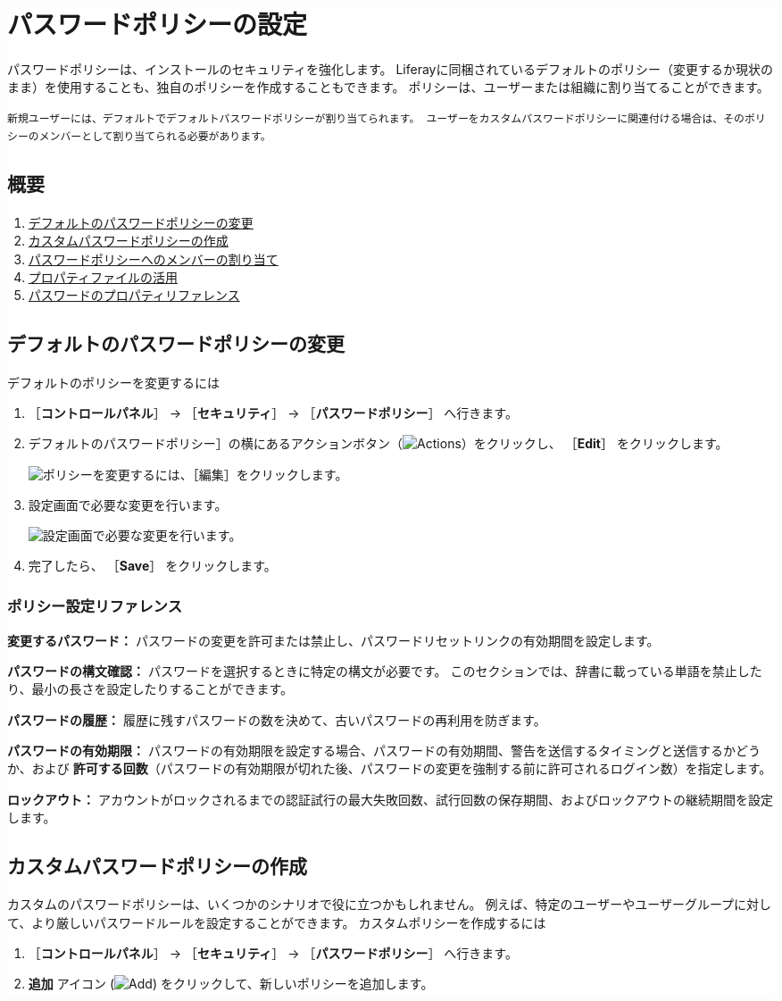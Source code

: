 # パスワードポリシーの設定

パスワードポリシーは、インストールのセキュリティを強化します。 Liferayに同梱されているデフォルトのポリシー（変更するか現状のまま）を使用することも、独自のポリシーを作成することもできます。 ポリシーは、ユーザーまたは組織に割り当てることができます。

```{note}
新規ユーザーには、デフォルトでデフォルトパスワードポリシーが割り当てられます。 ユーザーをカスタムパスワードポリシーに関連付ける場合は、そのポリシーのメンバーとして割り当てられる必要があります。
```

## 概要

1. [デフォルトのパスワードポリシーの変更](#modifying-the-default-password-policy)
1. [カスタムパスワードポリシーの作成](#creating-a-custom-password-policy)
1. [パスワードポリシーへのメンバーの割り当て](#assigning-members-to-a-password-policy)
1. [プロパティファイルの活用](#using-the-properties-file)
1. [パスワードのプロパティリファレンス](#password-properties-reference)

## デフォルトのパスワードポリシーの変更

デフォルトのポリシーを変更するには

1. ［**コントロールパネル**］ &rarr; ［**セキュリティ**］ &rarr; ［**パスワードポリシー**］ へ行きます。

1. デフォルトのパスワードポリシー］の横にあるアクションボタン（![Actions](../../images/icon-actions.png)）をクリックし、 ［**Edit**］ をクリックします。

   ![ポリシーを変更するには、［編集］をクリックします。](./configuring-a-password-policy/images/01.png)

1. 設定画面で必要な変更を行います。

   ![設定画面で必要な変更を行います。](configuring-a-password-policy/images/02.png)

1. 完了したら、 ［**Save**］ をクリックします。

### ポリシー設定リファレンス

**変更するパスワード：** パスワードの変更を許可または禁止し、パスワードリセットリンクの有効期間を設定します。

**パスワードの構文確認：** パスワードを選択するときに特定の構文が必要です。 このセクションでは、辞書に載っている単語を禁止したり、最小の長さを設定したりすることができます。

**パスワードの履歴：** 履歴に残すパスワードの数を決めて、古いパスワードの再利用を防ぎます。

**パスワードの有効期限：** パスワードの有効期限を設定する場合、パスワードの有効期間、警告を送信するタイミングと送信するかどうか、および **許可する回数**（パスワードの有効期限が切れた後、パスワードの変更を強制する前に許可されるログイン数）を指定します。

**ロックアウト：** アカウントがロックされるまでの認証試行の最大失敗回数、試行回数の保存期間、およびロックアウトの継続期間を設定します。

## カスタムパスワードポリシーの作成

カスタムのパスワードポリシーは、いくつかのシナリオで役に立つかもしれません。 例えば、特定のユーザーやユーザーグループに対して、より厳しいパスワードルールを設定することができます。 カスタムポリシーを作成するには

1. ［**コントロールパネル**］ &rarr; ［**セキュリティ**］ &rarr; ［**パスワードポリシー**］ へ行きます。

1. **追加** アイコン (![Add](../../images/icon-add.png)) をクリックして、新しいポリシーを追加します。
